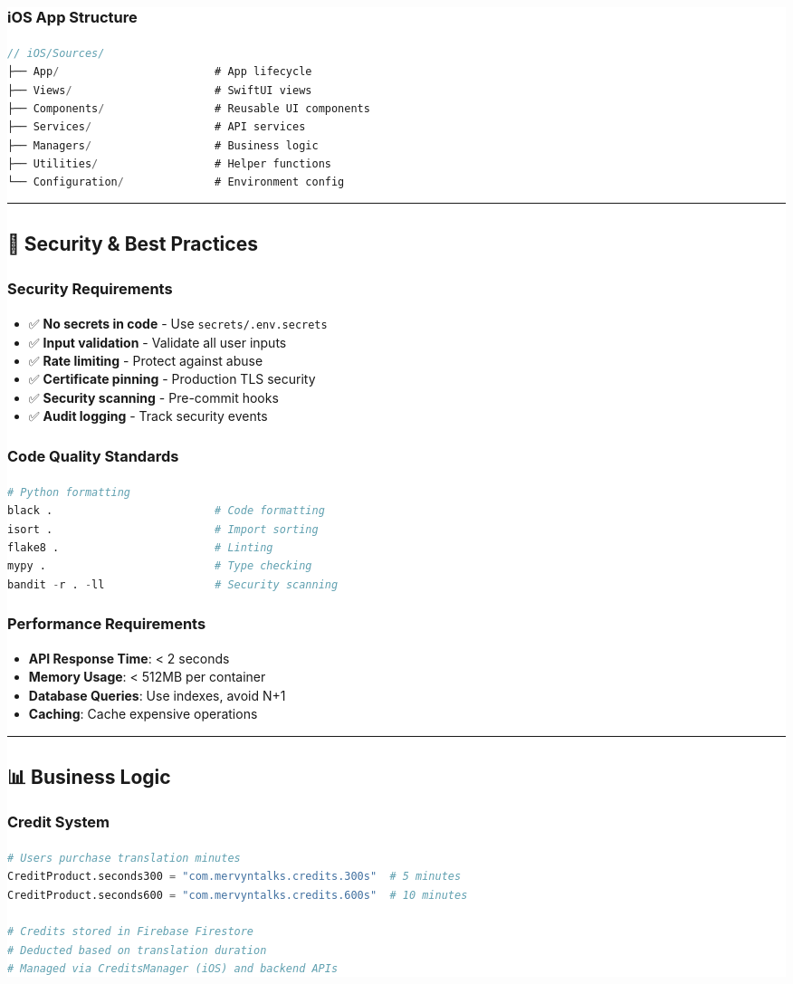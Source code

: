 ### **iOS App Structure**
```swift
// iOS/Sources/
├── App/                        # App lifecycle
├── Views/                      # SwiftUI views
├── Components/                 # Reusable UI components
├── Services/                   # API services
├── Managers/                   # Business logic
├── Utilities/                  # Helper functions
└── Configuration/              # Environment config
```

---

## 🔐 **Security & Best Practices**

### **Security Requirements**
- ✅ **No secrets in code** - Use `secrets/.env.secrets`
- ✅ **Input validation** - Validate all user inputs
- ✅ **Rate limiting** - Protect against abuse
- ✅ **Certificate pinning** - Production TLS security
- ✅ **Security scanning** - Pre-commit hooks
- ✅ **Audit logging** - Track security events

### **Code Quality Standards**
```python
# Python formatting
black .                         # Code formatting
isort .                         # Import sorting
flake8 .                        # Linting
mypy .                          # Type checking
bandit -r . -ll                 # Security scanning
```

### **Performance Requirements**
- **API Response Time**: < 2 seconds
- **Memory Usage**: < 512MB per container
- **Database Queries**: Use indexes, avoid N+1
- **Caching**: Cache expensive operations

---

## 📊 **Business Logic**

### **Credit System**
```python
# Users purchase translation minutes
CreditProduct.seconds300 = "com.mervyntalks.credits.300s"  # 5 minutes
CreditProduct.seconds600 = "com.mervyntalks.credits.600s"  # 10 minutes

# Credits stored in Firebase Firestore
# Deducted based on translation duration
# Managed via CreditsManager (iOS) and backend APIs
```
